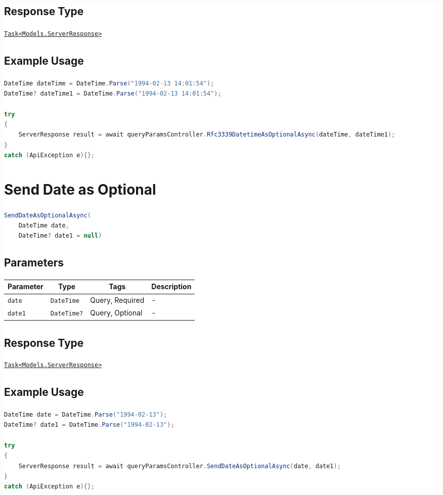 ## Response Type

[`Task<Models.ServerResponse>`](/doc/models/server-response.md)

## Example Usage

```csharp
DateTime dateTime = DateTime.Parse("1994-02-13 14:01:54");
DateTime? dateTime1 = DateTime.Parse("1994-02-13 14:01:54");

try
{
    ServerResponse result = await queryParamsController.Rfc3339DatetimeAsOptionalAsync(dateTime, dateTime1);
}
catch (ApiException e){};
```


# Send Date as Optional

```csharp
SendDateAsOptionalAsync(
    DateTime date,
    DateTime? date1 = null)
```

## Parameters

| Parameter | Type | Tags | Description |
|  --- | --- | --- | --- |
| `date` | `DateTime` | Query, Required | - |
| `date1` | `DateTime?` | Query, Optional | - |

## Response Type

[`Task<Models.ServerResponse>`](/doc/models/server-response.md)

## Example Usage

```csharp
DateTime date = DateTime.Parse("1994-02-13");
DateTime? date1 = DateTime.Parse("1994-02-13");

try
{
    ServerResponse result = await queryParamsController.SendDateAsOptionalAsync(date, date1);
}
catch (ApiException e){};
```
